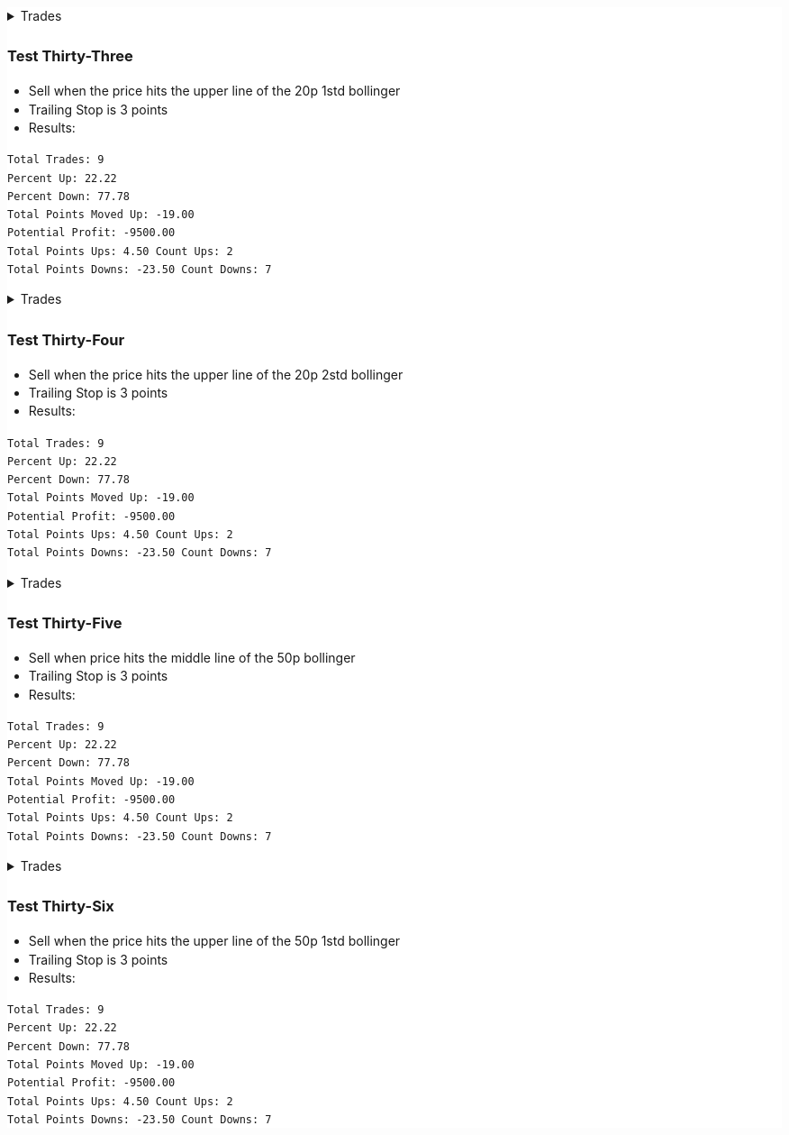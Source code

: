 
<details><summary>Trades</summary></details>

### Test Thirty-Three
* Sell when the price hits the upper line of the 20p 1std bollinger
* Trailing Stop is 3 points
* Results:
```
Total Trades: 9
Percent Up: 22.22
Percent Down: 77.78
Total Points Moved Up: -19.00
Potential Profit: -9500.00
Total Points Ups: 4.50 Count Ups: 2
Total Points Downs: -23.50 Count Downs: 7
```

<details><summary>Trades</summary></details>

### Test Thirty-Four
* Sell when the price hits the upper line of the 20p 2std bollinger
* Trailing Stop is 3 points
* Results:
```
Total Trades: 9
Percent Up: 22.22
Percent Down: 77.78
Total Points Moved Up: -19.00
Potential Profit: -9500.00
Total Points Ups: 4.50 Count Ups: 2
Total Points Downs: -23.50 Count Downs: 7
```

<details><summary>Trades</summary></details>

### Test Thirty-Five
* Sell when price hits the middle line of the 50p bollinger
* Trailing Stop is 3 points
* Results:
```
Total Trades: 9
Percent Up: 22.22
Percent Down: 77.78
Total Points Moved Up: -19.00
Potential Profit: -9500.00
Total Points Ups: 4.50 Count Ups: 2
Total Points Downs: -23.50 Count Downs: 7
```

<details><summary>Trades</summary></details>

### Test Thirty-Six
* Sell when the price hits the upper line of the 50p 1std bollinger
* Trailing Stop is 3 points
* Results:
```
Total Trades: 9
Percent Up: 22.22
Percent Down: 77.78
Total Points Moved Up: -19.00
Potential Profit: -9500.00
Total Points Ups: 4.50 Count Ups: 2
Total Points Downs: -23.50 Count Downs: 7
```
